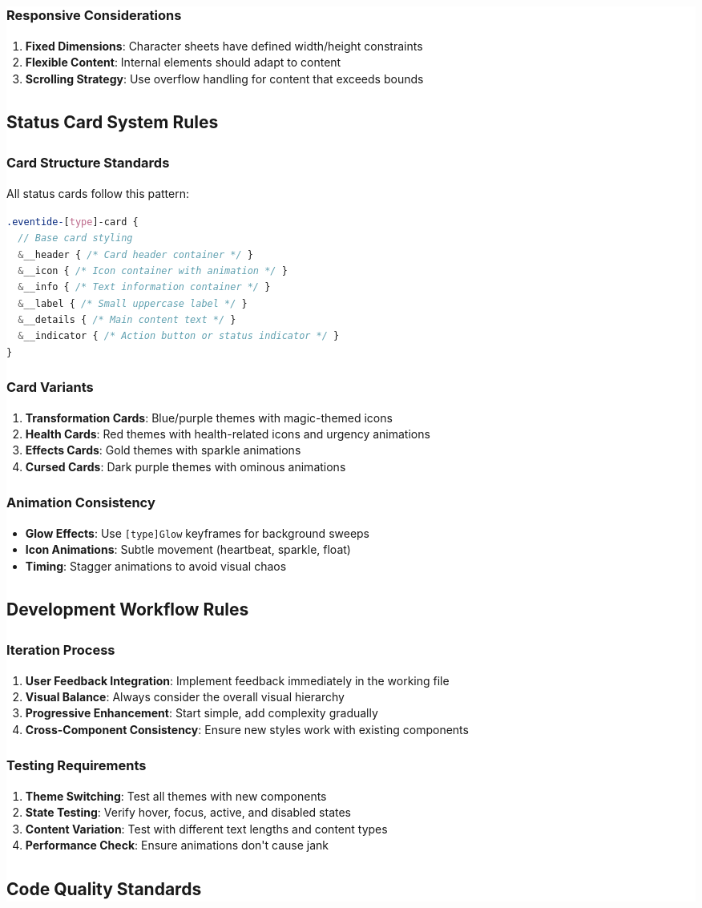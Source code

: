 ### Responsive Considerations
1. **Fixed Dimensions**: Character sheets have defined width/height constraints
2. **Flexible Content**: Internal elements should adapt to content
3. **Scrolling Strategy**: Use overflow handling for content that exceeds bounds

## Status Card System Rules

### Card Structure Standards
All status cards follow this pattern:
```scss
.eventide-[type]-card {
  // Base card styling
  &__header { /* Card header container */ }
  &__icon { /* Icon container with animation */ }
  &__info { /* Text information container */ }
  &__label { /* Small uppercase label */ }
  &__details { /* Main content text */ }
  &__indicator { /* Action button or status indicator */ }
}
```

### Card Variants
1. **Transformation Cards**: Blue/purple themes with magic-themed icons
2. **Health Cards**: Red themes with health-related icons and urgency animations
3. **Effects Cards**: Gold themes with sparkle animations
4. **Cursed Cards**: Dark purple themes with ominous animations

### Animation Consistency
- **Glow Effects**: Use `[type]Glow` keyframes for background sweeps
- **Icon Animations**: Subtle movement (heartbeat, sparkle, float)
- **Timing**: Stagger animations to avoid visual chaos

## Development Workflow Rules

### Iteration Process
1. **User Feedback Integration**: Implement feedback immediately in the working file
2. **Visual Balance**: Always consider the overall visual hierarchy
3. **Progressive Enhancement**: Start simple, add complexity gradually
4. **Cross-Component Consistency**: Ensure new styles work with existing components

### Testing Requirements
1. **Theme Switching**: Test all themes with new components
2. **State Testing**: Verify hover, focus, active, and disabled states
3. **Content Variation**: Test with different text lengths and content types
4. **Performance Check**: Ensure animations don't cause jank

## Code Quality Standards
